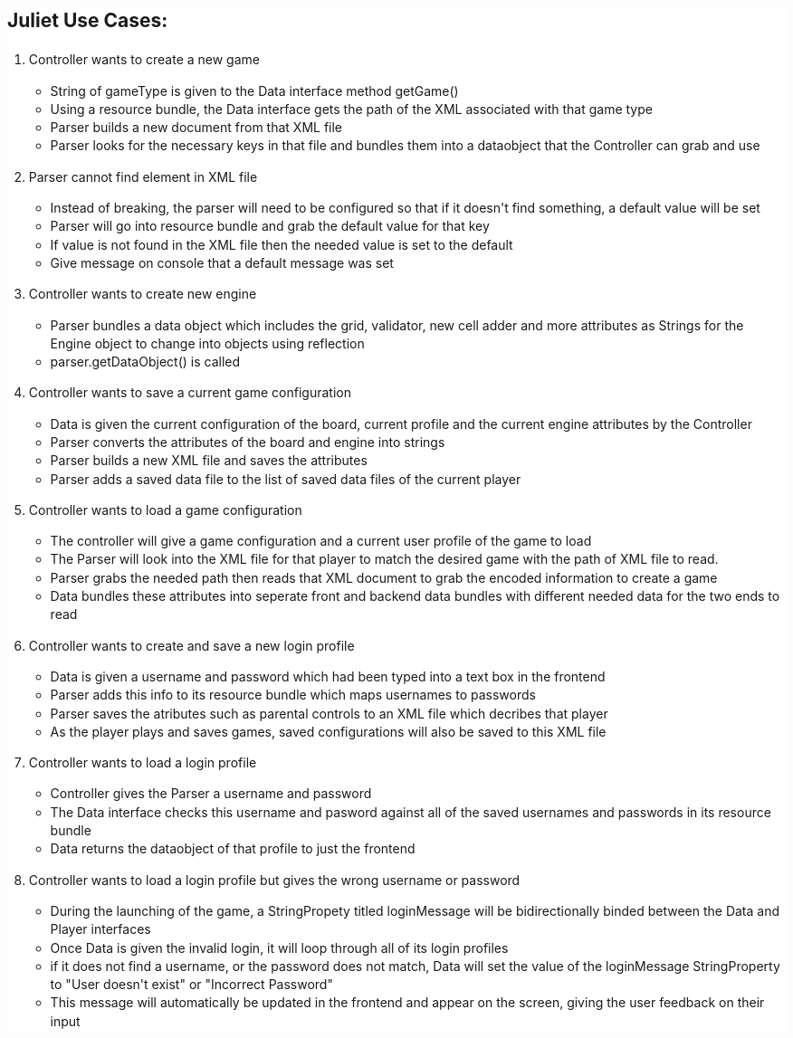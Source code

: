 
## Juliet Use Cases:
1. Controller wants to create a new game
    * String of gameType is given to the Data interface method getGame()
    * Using a resource bundle, the Data interface gets the path of the XML associated with that game type
    * Parser builds a new document from that XML file
    * Parser looks for the necessary keys in that file and bundles them into a dataobject that the Controller can grab and use
    
    
2. Parser cannot find element in XML file
    * Instead of breaking, the parser will need to be configured so that if it doesn't find something, a default value will be set
    * Parser will go into resource bundle and grab the default value for that key
    * If value is not found in the XML file then the needed value is set to the default
    * Give message on console that a default message was set
    
    
3. Controller wants to create new engine
    * Parser bundles a data object which includes the grid, validator, new cell adder and more attributes as Strings for the Engine object to change into objects using reflection
    * parser.getDataObject() is called


4. Controller wants to save a current game configuration
    * Data is given the current configuration of the board, current profile and the current engine attributes by the Controller
    * Parser converts the attributes of the board and engine into strings
    * Parser builds a new XML file and saves the attributes
    * Parser adds a saved data file to the list of saved data files of the current player 
    
5. Controller wants to load a game configuration
    * The controller will give a game configuration and a current user profile of the game to load
    * The Parser will look into the XML file for that player to match the desired game with the path of XML file to read. 
    * Parser grabs the needed path then reads that XML document to grab the encoded information to create a game 
    * Data bundles these attributes into seperate front and backend data bundles with different needed data for the two ends to read 

6. Controller wants to create and save a new login profile
    * Data is given a username and password which had been typed into a text box in the frontend
    * Parser adds this info to its resource bundle which maps usernames to passwords
    * Parser saves the atributes such as parental controls to an XML file which decribes that player 
    * As the player plays and saves games, saved configurations will also be saved to this XML file
    
7. Controller wants to load a login profile 
    * Controller gives the Parser a username and password
    * The Data interface checks this username and pasword against all of the saved usernames and passwords in its resource bundle
    * Data returns the dataobject of that profile to just the frontend 
    
8. Controller wants to load a login profile but gives the wrong username or password
    * During the launching of the game, a StringPropety titled loginMessage will be bidirectionally binded between the Data and Player interfaces
    * Once Data is given the invalid login, it will loop through all of its login profiles
    * if it does not find a username, or the password does not match, Data will set the value of the loginMessage StringProperty to "User doesn't exist" or "Incorrect Password"
    * This message will automatically be updated in the frontend and appear on the screen, giving the user feedback on their input

